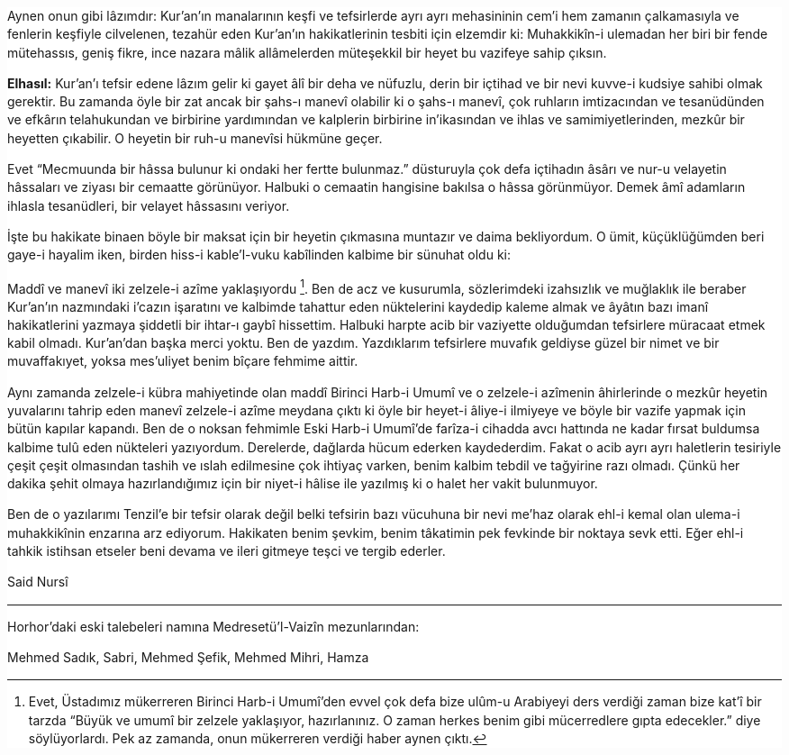Aynen onun gibi lâzımdır: Kur’an’ın manalarının keşfi ve tefsirlerde ayrı ayrı mehasininin cem’i hem zamanın çalkamasıyla ve fenlerin keşfiyle cilvelenen, tezahür eden Kur’an’ın hakikatlerinin tesbiti için elzemdir ki: Muhakkikîn-i ulemadan her biri bir fende mütehassıs, geniş fikre, ince nazara mâlik allâmelerden müteşekkil bir heyet bu vazifeye sahip çıksın.

**Elhasıl:** Kur’an’ı tefsir edene lâzım gelir ki gayet âlî bir deha ve nüfuzlu, derin bir içtihad ve bir nevi kuvve-i kudsiye sahibi olmak gerektir. Bu zamanda öyle bir zat ancak bir şahs-ı manevî olabilir ki o şahs-ı manevî, çok ruhların imtizacından ve tesanüdünden ve efkârın telahukundan ve birbirine yardımından ve kalplerin birbirine in’ikasından ve ihlas ve samimiyetlerinden, mezkûr bir heyetten çıkabilir. O heyetin bir ruh-u manevîsi hükmüne geçer.

Evet “Mecmuunda bir hâssa bulunur ki ondaki her fertte bulunmaz.” düsturuyla çok defa içtihadın âsârı ve nur-u velayetin hâssaları ve ziyası bir cemaatte görünüyor. Halbuki o cemaatin hangisine bakılsa o hâssa görünmüyor. Demek âmî adamların ihlasla tesanüdleri, bir velayet hâssasını veriyor.

İşte bu hakikate binaen böyle bir maksat için bir heyetin çıkmasına muntazır ve daima bekliyordum. O ümit, küçüklüğümden beri gaye-i hayalim iken, birden hiss-i kable’l-vuku kabîlinden kalbime bir sünuhat oldu ki:

Maddî ve manevî iki zelzele-i azîme yaklaşıyordu [^Hâşiye1]. Ben de acz ve kusurumla, sözlerimdeki izahsızlık ve muğlaklık ile beraber Kur’an’ın nazmındaki i’cazın işaratını ve kalbimde tahattur eden nüktelerini kaydedip kaleme almak ve âyâtın bazı imanî hakikatlerini yazmaya şiddetli bir ihtar-ı gaybî hissettim. Halbuki harpte acib bir vaziyette olduğumdan tefsirlere müracaat etmek kabil olmadı. Kur’an’dan başka merci yoktu. Ben de yazdım. Yazdıklarım tefsirlere muvafık geldiyse güzel bir nimet ve bir muvaffakıyet, yoksa mes’uliyet benim bîçare fehmime aittir.

Aynı zamanda zelzele-i kübra mahiyetinde olan maddî Birinci Harb-i Umumî ve o zelzele-i azîmenin âhirlerinde o mezkûr heyetin yuvalarını tahrip eden manevî zelzele-i azîme meydana çıktı ki öyle bir heyet-i âliye-i ilmiyeye ve böyle bir vazife yapmak için bütün kapılar kapandı. Ben de o noksan fehmimle Eski Harb-i Umumî’de farîza-i cihadda avcı hattında ne kadar fırsat buldumsa kalbime tulû eden nükteleri yazıyordum. Derelerde, dağlarda hücum ederken kaydederdim. Fakat o acib ayrı ayrı haletlerin tesiriyle çeşit çeşit olmasından tashih ve ıslah edilmesine çok ihtiyaç varken, benim kalbim tebdil ve tağyirine razı olmadı. Çünkü her dakika şehit olmaya hazırlandığımız için bir niyet-i hâlise ile yazılmış ki o halet her vakit bulunmuyor.

Ben de o yazılarımı Tenzil’e bir tefsir olarak değil belki tefsirin bazı vücuhuna bir nevi me’haz olarak ehl-i kemal olan ulema-i muhakkikînin enzarına arz ediyorum. Hakikaten benim şevkim, benim tâkatimin pek fevkinde bir noktaya sevk etti. Eğer ehl-i tahkik istihsan etseler beni devama ve ileri gitmeye teşci ve tergib ederler.

Said Nursî

***

[^Hâşiye1]: Evet, Üstadımız mükerreren Birinci Harb-i Umumî’den evvel çok defa bize ulûm-u Arabiyeyi ders verdiği zaman bize kat’î bir tarzda “Büyük ve umumî bir zelzele yaklaşıyor, hazırlanınız. O zaman herkes benim gibi mücerredlere gıpta edecekler.” diye söylüyorlardı. Pek az zamanda, onun mükerreren verdiği haber aynen çıktı.

Horhor’daki eski talebeleri namına Medresetü’l-Vaizîn mezunlarından:

Mehmed Sadık, Sabri, Mehmed Şefik, Mehmed Mihri, Hamza

